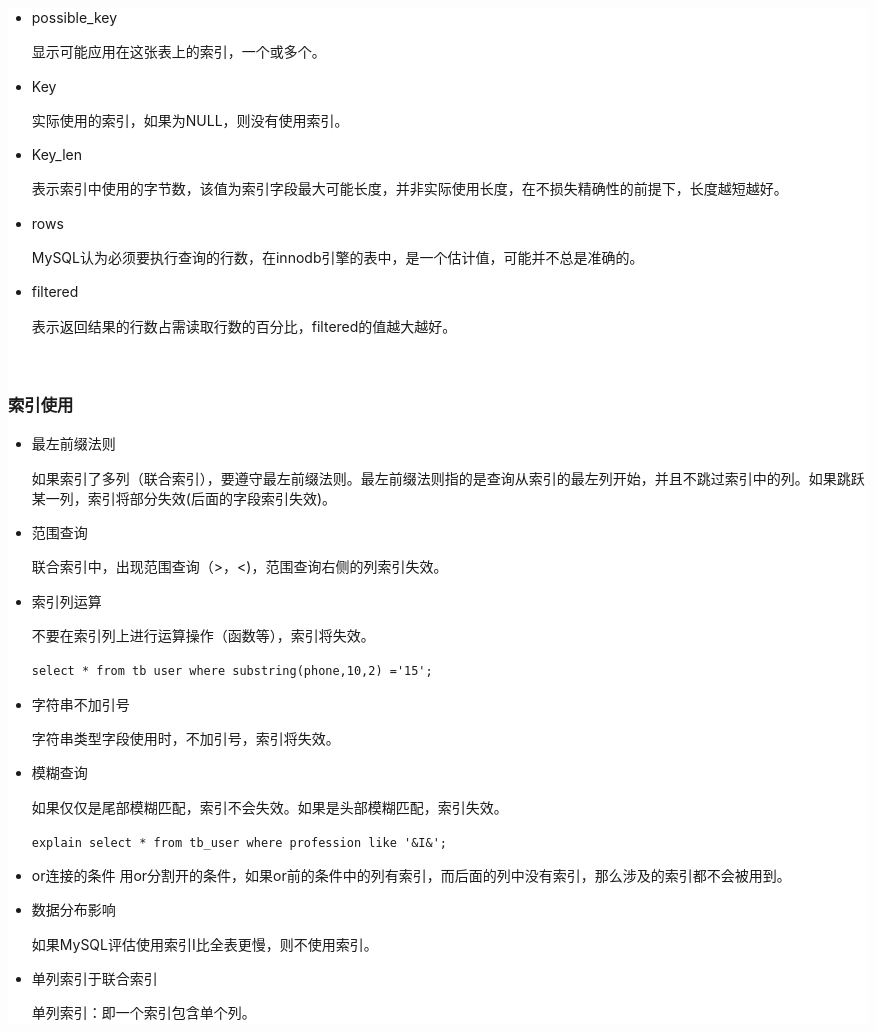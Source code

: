   - possible_key

    显示可能应用在这张表上的索引，一个或多个。

  - Key

    实际使用的索引，如果为NULL，则没有使用索引。

  - Key_len

    表示索引中使用的字节数，该值为索引字段最大可能长度，并非实际使用长度，在不损失精确性的前提下，长度越短越好。

  - rows

    MySQL认为必须要执行查询的行数，在innodb引擎的表中，是一个估计值，可能并不总是准确的。

  - filtered

    表示返回结果的行数占需读取行数的百分比，filtered的值越大越好。

​	

### 索引使用

- 最左前缀法则

  如果索引了多列（联合索引），要遵守最左前缀法则。最左前缀法则指的是查询从索引的最左列开始，并且不跳过索引中的列。如果跳跃某一列，索引将部分失效(后面的字段索引失效)。

- 范围查询

  联合索引中，出现范围查询（>，<)，范围查询右侧的列索引失效。

- 索引列运算

  不要在索引列上进行运算操作（函数等），索引将失效。

  ~~~shell
  select * from tb user where substring(phone,10,2) ='15';
  ~~~

  

- 字符串不加引号

  字符串类型字段使用时，不加引号，索引将失效。

- 模糊查询

  如果仅仅是尾部模糊匹配，索引不会失效。如果是头部模糊匹配，索引失效。

  ~~~shell
  explain select * from tb_user where profession like '&I&';
  ~~~

- or连接的条件
  用or分割开的条件，如果or前的条件中的列有索引，而后面的列中没有索引，那么涉及的索引都不会被用到。

- 数据分布影响

  如果MySQL评估使用索引I比全表更慢，则不使用索引。

- 单列索引于联合索引

  单列索引：即一个索引包含单个列。
